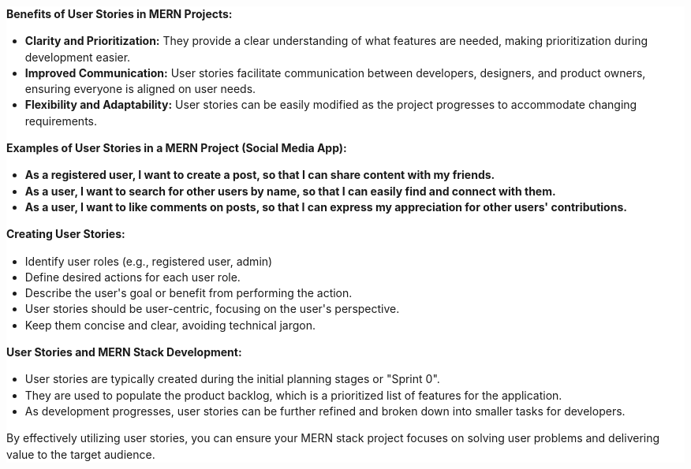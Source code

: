 **Benefits of User Stories in MERN Projects:**

- **Clarity and Prioritization:** They provide a clear understanding of what features are needed, making prioritization during development easier.
- **Improved Communication:** User stories facilitate communication between developers, designers, and product owners, ensuring everyone is aligned on user needs.
- **Flexibility and Adaptability:** User stories can be easily modified as the project progresses to accommodate changing requirements.

**Examples of User Stories in a MERN Project (Social Media App):**

- **As a registered user, I want to create a post, so that I can share content with my friends.**
- **As a user, I want to search for other users by name, so that I can easily find and connect with them.**
- **As a user, I want to like comments on posts, so that I can express my appreciation for other users' contributions.**

**Creating User Stories:**

- Identify user roles (e.g., registered user, admin)
- Define desired actions for each user role.
- Describe the user's goal or benefit from performing the action.
- User stories should be user-centric, focusing on the user's perspective.
- Keep them concise and clear, avoiding technical jargon.

**User Stories and MERN Stack Development:**

- User stories are typically created during the initial planning stages or "Sprint 0".
- They are used to populate the product backlog, which is a prioritized list of features for the application.
- As development progresses, user stories can be further refined and broken down into smaller tasks for developers.

By effectively utilizing user stories, you can ensure your MERN stack project focuses on solving user problems and delivering value to the target audience.
